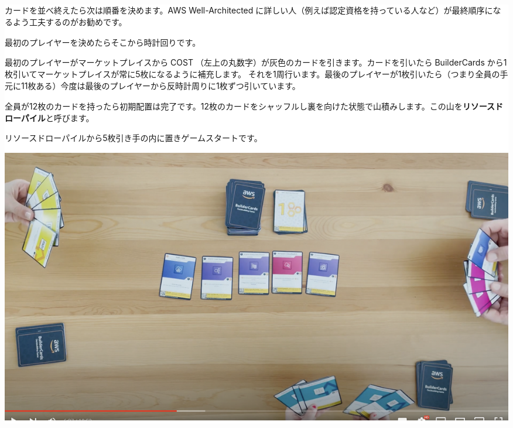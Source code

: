 カードを並べ終えたら次は順番を決めます。AWS Well-Architected に詳しい人（例えば認定資格を持っている人など）が最終順序になるよう工夫するのがお勧めです。

最初のプレイヤーを決めたらそこから時計回りです。

最初のプレイヤーがマーケットプレイスから COST （左上の丸数字）が灰色のカードを引きます。カードを引いたら BuilderCards から1枚引いてマーケットプレイスが常に5枚になるように補充します。
それを1周行います。最後のプレイヤーが1枚引いたら（つまり全員の手元に11枚ある）今度は最後のプレイヤーから反時計周りに1枚ずつ引いています。

全員が12枚のカードを持ったら初期配置は完了です。12枚のカードをシャッフルし裏を向けた状態で山積みします。この山を**リソースドローパイル**と呼びます。

リソースドローパイルから5枚引き手の内に置きゲームスタートです。

![alt text](/images/abc05.png)  
